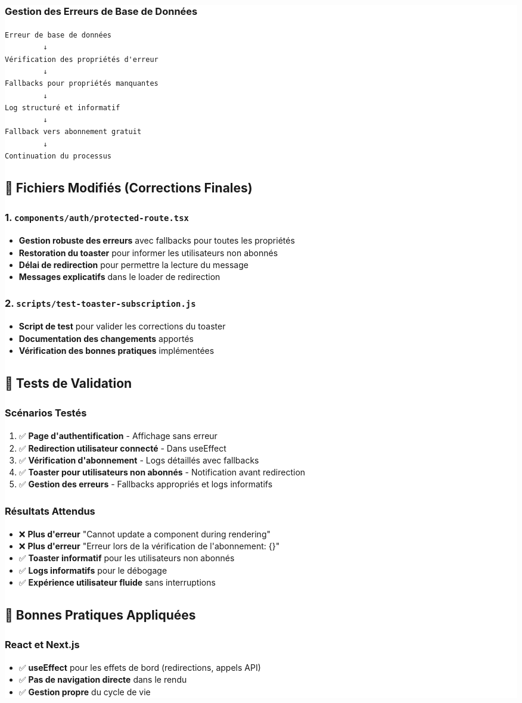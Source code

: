 ### **Gestion des Erreurs de Base de Données**
```
Erreur de base de données
         ↓
Vérification des propriétés d'erreur
         ↓
Fallbacks pour propriétés manquantes
         ↓
Log structuré et informatif
         ↓
Fallback vers abonnement gratuit
         ↓
Continuation du processus
```

## 📁 **Fichiers Modifiés (Corrections Finales)**

### **1. `components/auth/protected-route.tsx`**
- **Gestion robuste des erreurs** avec fallbacks pour toutes les propriétés
- **Restoration du toaster** pour informer les utilisateurs non abonnés
- **Délai de redirection** pour permettre la lecture du message
- **Messages explicatifs** dans le loader de redirection

### **2. `scripts/test-toaster-subscription.js`**
- **Script de test** pour valider les corrections du toaster
- **Documentation des changements** apportés
- **Vérification des bonnes pratiques** implémentées

## 🧪 **Tests de Validation**

### **Scénarios Testés**
1. ✅ **Page d'authentification** - Affichage sans erreur
2. ✅ **Redirection utilisateur connecté** - Dans useEffect
3. ✅ **Vérification d'abonnement** - Logs détaillés avec fallbacks
4. ✅ **Toaster pour utilisateurs non abonnés** - Notification avant redirection
5. ✅ **Gestion des erreurs** - Fallbacks appropriés et logs informatifs

### **Résultats Attendus**
- ❌ **Plus d'erreur** "Cannot update a component during rendering"
- ❌ **Plus d'erreur** "Erreur lors de la vérification de l'abonnement: {}"
- ✅ **Toaster informatif** pour les utilisateurs non abonnés
- ✅ **Logs informatifs** pour le débogage
- ✅ **Expérience utilisateur fluide** sans interruptions

## 🎯 **Bonnes Pratiques Appliquées**

### **React et Next.js**
- ✅ **useEffect** pour les effets de bord (redirections, appels API)
- ✅ **Pas de navigation directe** dans le rendu
- ✅ **Gestion propre** du cycle de vie
